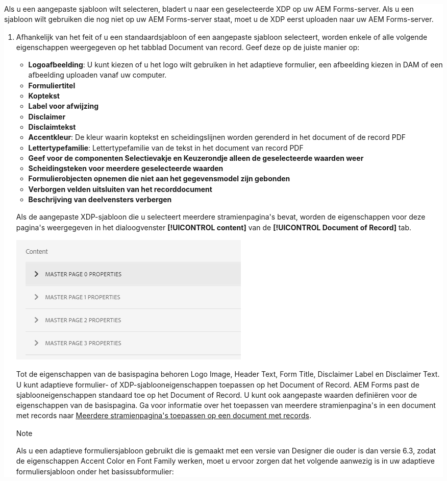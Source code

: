    Als u een aangepaste sjabloon wilt selecteren, bladert u naar een geselecteerde XDP op uw AEM Forms-server. Als u een sjabloon wilt gebruiken die nog niet op uw AEM Forms-server staat, moet u de XDP eerst uploaden naar uw AEM Forms-server.

1. Afhankelijk van het feit of u een standaardsjabloon of een aangepaste sjabloon selecteert, worden enkele of alle volgende eigenschappen weergegeven op het tabblad Document van record. Geef deze op de juiste manier op:

   * **Logoafbeelding**: U kunt kiezen of u het logo wilt gebruiken in het adaptieve formulier, een afbeelding kiezen in DAM of een afbeelding uploaden vanaf uw computer.
   * **Formuliertitel**
   * **Koptekst**
   * **Label voor afwijzing**
   * **Disclaimer**
   * **Disclaimtekst**
   * **Accentkleur**: De kleur waarin koptekst en scheidingslijnen worden gerenderd in het document of de record PDF
   * **Lettertypefamilie**: Lettertypefamilie van de tekst in het document van record PDF
   * **Geef voor de componenten Selectievakje en Keuzerondje alleen de geselecteerde waarden weer**
   * **Scheidingsteken voor meerdere geselecteerde waarden**
   * **Formulierobjecten opnemen die niet aan het gegevensmodel zijn gebonden**
   * **Verborgen velden uitsluiten van het recorddocument**
   * **Beschrijving van deelvensters verbergen**

   Als de aangepaste XDP-sjabloon die u selecteert meerdere stramienpagina&#39;s bevat, worden de eigenschappen voor deze pagina&#39;s weergegeven in het dialoogvenster **[!UICONTROL content]** van de **[!UICONTROL Document of Record]** tab.

   ![Eigenschappen basispagina](assets/master-page-properties.png)

   Tot de eigenschappen van de basispagina behoren Logo Image, Header Text, Form Title, Disclaimer Label en Disclaimer Text. U kunt adaptieve formulier- of XDP-sjablooneigenschappen toepassen op het Document of Record. AEM Forms past de sjablooneigenschappen standaard toe op het Document of Record. U kunt ook aangepaste waarden definiëren voor de eigenschappen van de basispagina. Ga voor informatie over het toepassen van meerdere stramienpagina&#39;s in een document met records naar [Meerdere stramienpagina&#39;s toepassen op een document met records](#apply-multiple-master-pages-dor).

   >[!NOTE]
   >
   >Als u een adaptieve formuliersjabloon gebruikt die is gemaakt met een versie van Designer die ouder is dan versie 6.3, zodat de eigenschappen Accent Color en Font Family werken, moet u ervoor zorgen dat het volgende aanwezig is in uw adaptieve formuliersjabloon onder het basissubformulier:
